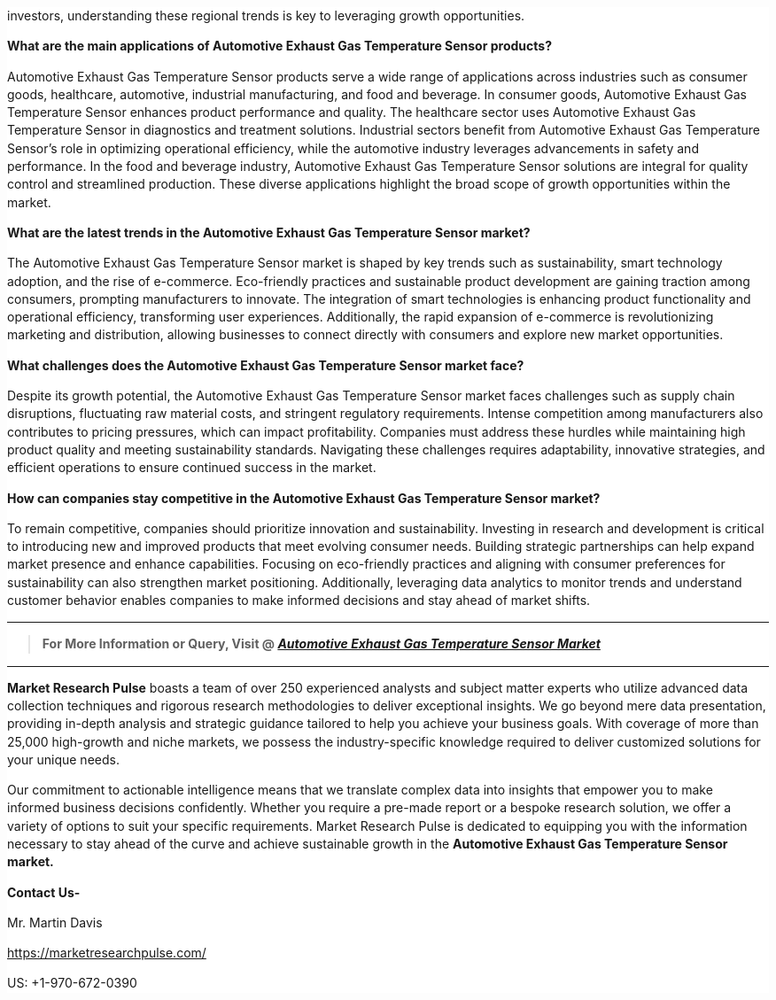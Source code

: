 investors, understanding these regional trends is key to leveraging growth opportunities.</p><p><strong>What are the main applications of Automotive Exhaust Gas Temperature Sensor products?</strong></p><p>Automotive Exhaust Gas Temperature Sensor products serve a wide range of applications across industries such as consumer goods, healthcare, automotive, industrial manufacturing, and food and beverage. In consumer goods, Automotive Exhaust Gas Temperature Sensor enhances product performance and quality. The healthcare sector uses Automotive Exhaust Gas Temperature Sensor in diagnostics and treatment solutions. Industrial sectors benefit from Automotive Exhaust Gas Temperature Sensor&rsquo;s role in optimizing operational efficiency, while the automotive industry leverages advancements in safety and performance. In the food and beverage industry, Automotive Exhaust Gas Temperature Sensor solutions are integral for quality control and streamlined production. These diverse applications highlight the broad scope of growth opportunities within the market.</p><p><strong>What are the latest trends in the Automotive Exhaust Gas Temperature Sensor market?</strong></p><p>The Automotive Exhaust Gas Temperature Sensor market is shaped by key trends such as sustainability, smart technology adoption, and the rise of e-commerce. Eco-friendly practices and sustainable product development are gaining traction among consumers, prompting manufacturers to innovate. The integration of smart technologies is enhancing product functionality and operational efficiency, transforming user experiences. Additionally, the rapid expansion of e-commerce is revolutionizing marketing and distribution, allowing businesses to connect directly with consumers and explore new market opportunities.</p><p><strong>What challenges does the Automotive Exhaust Gas Temperature Sensor market face?</strong></p><p>Despite its growth potential, the Automotive Exhaust Gas Temperature Sensor market faces challenges such as supply chain disruptions, fluctuating raw material costs, and stringent regulatory requirements. Intense competition among manufacturers also contributes to pricing pressures, which can impact profitability. Companies must address these hurdles while maintaining high product quality and meeting sustainability standards. Navigating these challenges requires adaptability, innovative strategies, and efficient operations to ensure continued success in the market.</p><p><strong>How can companies stay competitive in the Automotive Exhaust Gas Temperature Sensor market?</strong></p><p>To remain competitive, companies should prioritize innovation and sustainability. Investing in research and development is critical to introducing new and improved products that meet evolving consumer needs. Building strategic partnerships can help expand market presence and enhance capabilities. Focusing on eco-friendly practices and aligning with consumer preferences for sustainability can also strengthen market positioning. Additionally, leveraging data analytics to monitor trends and understand customer behavior enables companies to make informed decisions and stay ahead of market shifts.</p><hr /><blockquote><p><strong>For More Information or Query, Visit @&nbsp;<em><a href="https://marketresearchpulse.com/report/108714/automotive-exhaust-gas-temperature-sensor-market?utm_source=Linkedin&utm_medium=0110">Automotive Exhaust Gas Temperature Sensor Market</a></em></strong></p></blockquote><hr /><p><strong>Market Research Pulse</strong> boasts a team of over 250 experienced analysts and subject matter experts who utilize advanced data collection techniques and rigorous research methodologies to deliver exceptional insights. We go beyond mere data presentation, providing in-depth analysis and strategic guidance tailored to help you achieve your business goals. With coverage of more than 25,000 high-growth and niche markets, we possess the industry-specific knowledge required to deliver customized solutions for your unique needs.</p><p>Our commitment to actionable intelligence means that we translate complex data into insights that empower you to make informed business decisions confidently. Whether you require a pre-made report or a bespoke research solution, we offer a variety of options to suit your specific requirements. Market Research Pulse is dedicated to equipping you with the information necessary to stay ahead of the curve and achieve sustainable growth in the <strong>Automotive Exhaust Gas Temperature Sensor market.</strong></p><p><strong>Contact Us-</strong></p><p>Mr. Martin Davis</p><p>https://marketresearchpulse.com/</p><p>US: +1-970-672-0390</p>